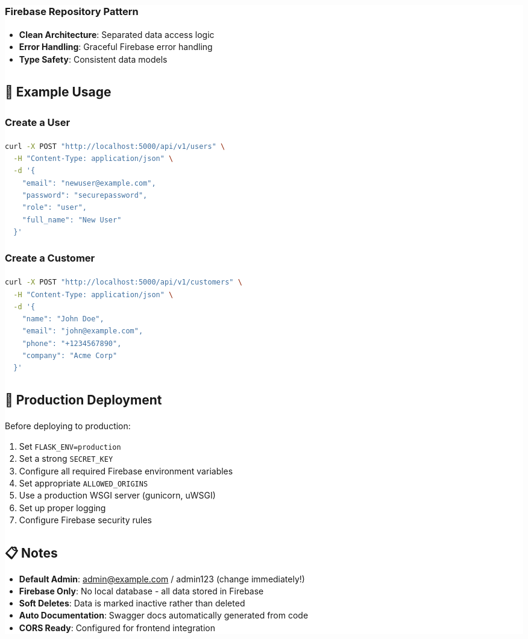 ### Firebase Repository Pattern
- **Clean Architecture**: Separated data access logic
- **Error Handling**: Graceful Firebase error handling
- **Type Safety**: Consistent data models

## 📝 Example Usage

### Create a User
```bash
curl -X POST "http://localhost:5000/api/v1/users" \
  -H "Content-Type: application/json" \
  -d '{
    "email": "newuser@example.com",
    "password": "securepassword",
    "role": "user",
    "full_name": "New User"
  }'
```

### Create a Customer
```bash
curl -X POST "http://localhost:5000/api/v1/customers" \
  -H "Content-Type: application/json" \
  -d '{
    "name": "John Doe",
    "email": "john@example.com",
    "phone": "+1234567890",
    "company": "Acme Corp"
  }'
```

## 🚨 Production Deployment

Before deploying to production:

1. Set `FLASK_ENV=production`
2. Set a strong `SECRET_KEY`
3. Configure all required Firebase environment variables
4. Set appropriate `ALLOWED_ORIGINS`
5. Use a production WSGI server (gunicorn, uWSGI)
6. Set up proper logging
7. Configure Firebase security rules

## 📋 Notes

- **Default Admin**: admin@example.com / admin123 (change immediately!)
- **Firebase Only**: No local database - all data stored in Firebase
- **Soft Deletes**: Data is marked inactive rather than deleted
- **Auto Documentation**: Swagger docs automatically generated from code
- **CORS Ready**: Configured for frontend integration
